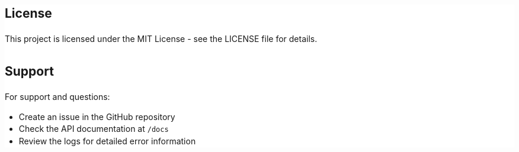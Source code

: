 ## License

This project is licensed under the MIT License - see the LICENSE file for details.

## Support

For support and questions:
- Create an issue in the GitHub repository
- Check the API documentation at `/docs`
- Review the logs for detailed error information